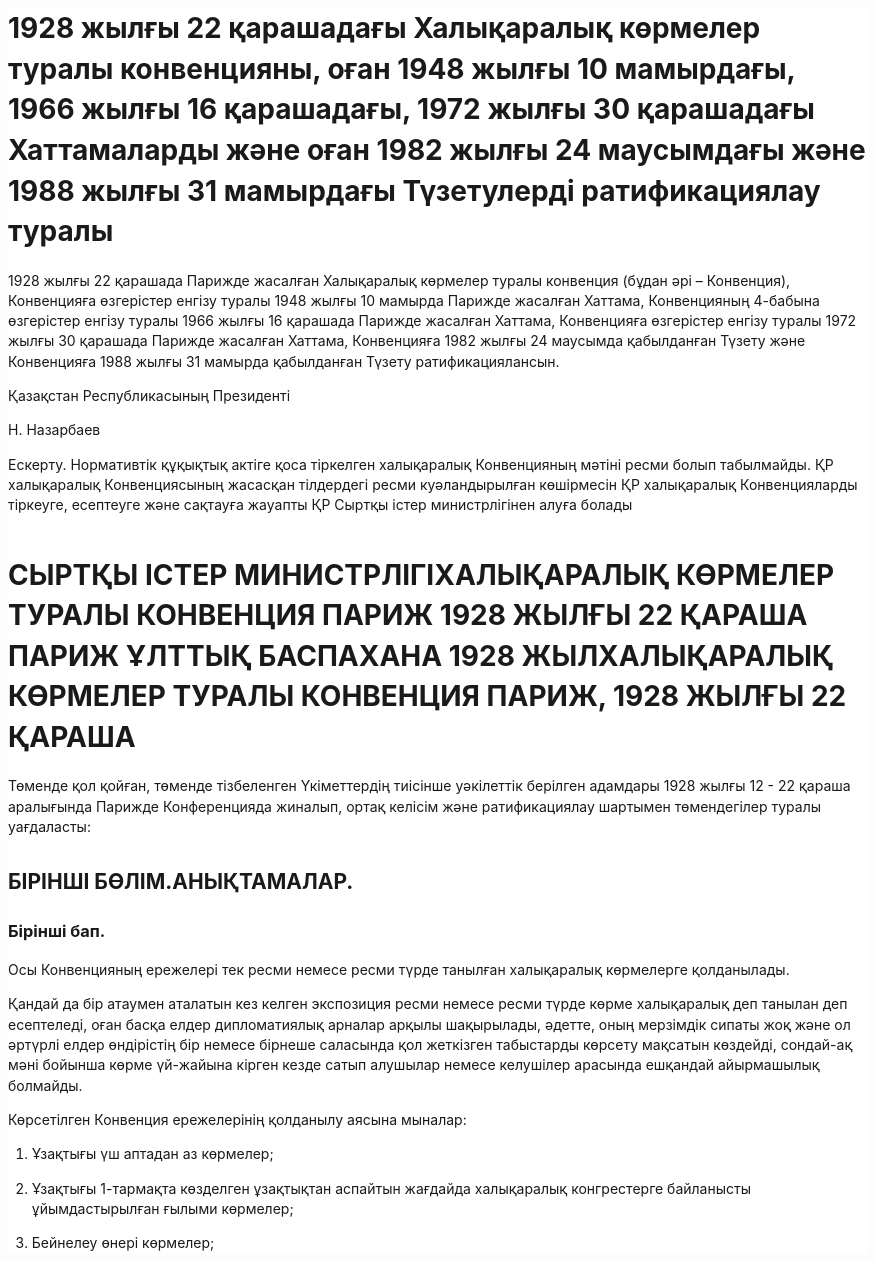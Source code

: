 # 1928 жылғы 22 қарашадағы Халықаралық көрмелер туралы конвенцияны, оған 1948 жылғы 10 мамырдағы, 1966 жылғы 16 қарашадағы, 1972 жылғы 30 қарашадағы Хаттамаларды және оған 1982 жылғы 24 маусымдағы және 1988 жылғы 31 мамырдағы Түзетулерді ратификациялау туралы

1928 жылғы 22 қарашада Парижде жасалған Халықаралық көрмелер туралы конвенция (бұдан әрі – Конвенция), Конвенцияға өзгерістер енгізу туралы 1948 жылғы 10 мамырда Парижде жасалған Хаттама, Конвенцияның 4-бабына өзгерістер енгізу туралы 1966 жылғы 16 қарашада Парижде жасалған Хаттама, Конвенцияға өзгерістер енгізу туралы 1972 жылғы 30 қарашада Парижде жасалған Хаттама, Конвенцияға 1982 жылғы 24 маусымда қабылданған Түзету және Конвенцияға 1988 жылғы 31 мамырда қабылданған Түзету ратификациялансын.

Қазақстан Республикасының Президенті

Н. Назарбаев

Ескерту. Нормативтік құқықтық актіге қоса тіркелген халықаралық Конвенцияның мәтіні ресми болып табылмайды. ҚР халықаралық Конвенциясының жасасқан тілдердегі ресми куәландырылған көшірмесін ҚР халықаралық Конвенцияларды тіркеуге, есептеуге және сақтауға жауапты ҚР Сыртқы істер министрлігінен алуға болады

# СЫРТҚЫ ІСТЕР МИНИСТРЛІГІХАЛЫҚАРАЛЫҚ КӨРМЕЛЕР ТУРАЛЫ КОНВЕНЦИЯ ПАРИЖ 1928 ЖЫЛҒЫ 22 ҚАРАША ПАРИЖ ҰЛТТЫҚ БАСПАХАНА 1928 ЖЫЛХАЛЫҚАРАЛЫҚ КӨРМЕЛЕР ТУРАЛЫ КОНВЕНЦИЯ ПАРИЖ, 1928 ЖЫЛҒЫ 22 ҚАРАША

Төменде қол қойған, төменде тізбеленген Үкіметтердің тиісінше уәкілеттік берілген адамдары 1928 жылғы 12 - 22 қараша аралығында Парижде Конференцияда жиналып, ортақ келісім және ратификациялау шартымен төмендегілер туралы уағдаласты:

## БІРІНШІ БӨЛІМ.АНЫҚТАМАЛАР.

### Бірінші бап.

Осы Конвенцияның ережелері тек ресми немесе ресми түрде танылған халықаралық көрмелерге қолданылады.

Қандай да бір атаумен аталатын кез келген экспозиция ресми немесе ресми түрде көрме халықаралық деп танылан деп есептеледі, оған басқа елдер дипломатиялық арналар арқылы шақырылады, әдетте, оның мерзімдік сипаты жоқ және ол әртүрлі елдер өндірістің бір немесе бірнеше саласында қол жеткізген табыстарды көрсету мақсатын көздейді, сондай-ақ мәні бойынша көрме үй-жайына кірген кезде сатып алушылар немесе келушілер арасында ешқандай айырмашылық болмайды.

Көрсетілген Конвенция ережелерінің қолданылу аясына мыналар:

1. Ұзақтығы үш аптадан аз көрмелер;

2. Ұзақтығы 1-тармақта көзделген ұзақтықтан аспайтын жағдайда халықаралық конгрестерге байланысты ұйымдастырылған ғылыми көрмелер;

3. Бейнелеу өнері көрмелер;
